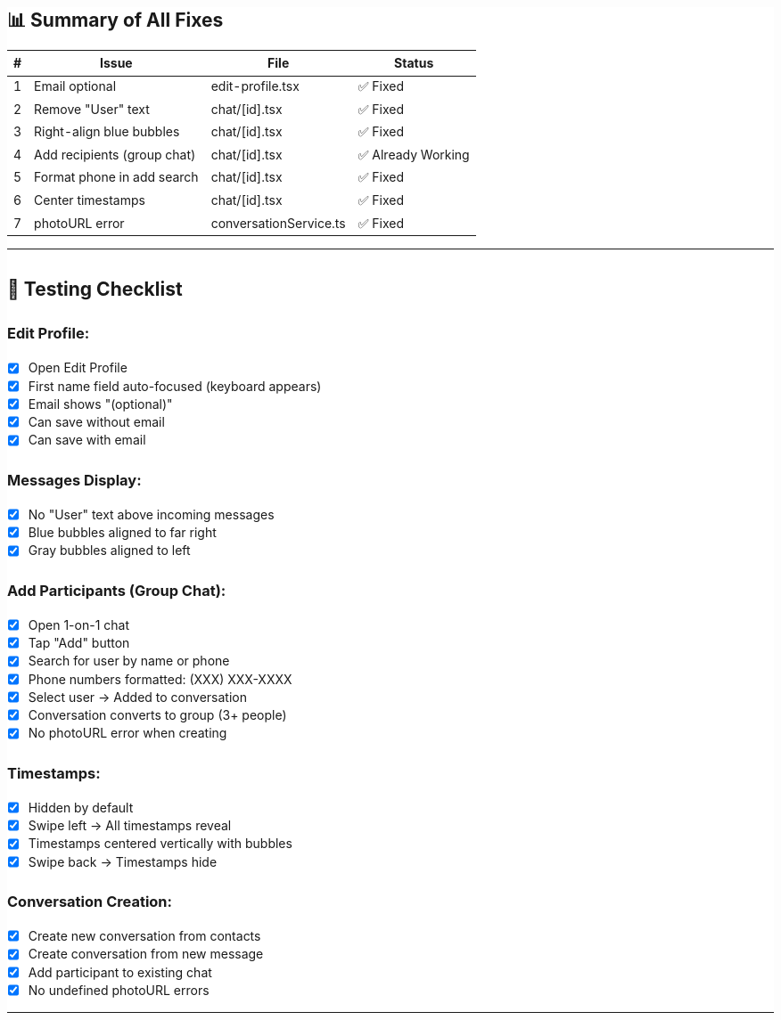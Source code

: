 
## 📊 **Summary of All Fixes**

| # | Issue | File | Status |
|---|-------|------|--------|
| 1 | Email optional | edit-profile.tsx | ✅ Fixed |
| 2 | Remove "User" text | chat/[id].tsx | ✅ Fixed |
| 3 | Right-align blue bubbles | chat/[id].tsx | ✅ Fixed |
| 4 | Add recipients (group chat) | chat/[id].tsx | ✅ Already Working |
| 5 | Format phone in add search | chat/[id].tsx | ✅ Fixed |
| 6 | Center timestamps | chat/[id].tsx | ✅ Fixed |
| 7 | photoURL error | conversationService.ts | ✅ Fixed |

---

## 🧪 **Testing Checklist**

### Edit Profile:
- [x] Open Edit Profile
- [x] First name field auto-focused (keyboard appears)
- [x] Email shows "(optional)"
- [x] Can save without email
- [x] Can save with email

### Messages Display:
- [x] No "User" text above incoming messages
- [x] Blue bubbles aligned to far right
- [x] Gray bubbles aligned to left

### Add Participants (Group Chat):
- [x] Open 1-on-1 chat
- [x] Tap "Add" button
- [x] Search for user by name or phone
- [x] Phone numbers formatted: (XXX) XXX-XXXX
- [x] Select user → Added to conversation
- [x] Conversation converts to group (3+ people)
- [x] No photoURL error when creating

### Timestamps:
- [x] Hidden by default
- [x] Swipe left → All timestamps reveal
- [x] Timestamps centered vertically with bubbles
- [x] Swipe back → Timestamps hide

### Conversation Creation:
- [x] Create new conversation from contacts
- [x] Create conversation from new message
- [x] Add participant to existing chat
- [x] No undefined photoURL errors

---